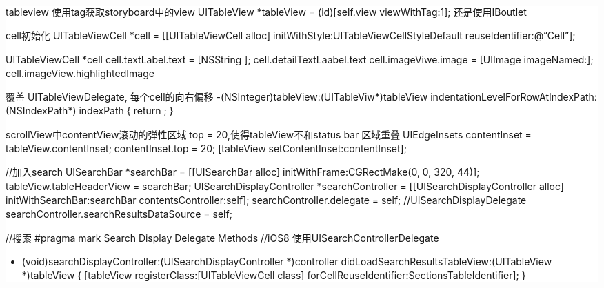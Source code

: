 

tableview
使用tag获取storyboard中的view
UITableView *tableView = (id)[self.view viewWithTag:1];
还是使用IBoutlet




cell初始化
UITableViewCell *cell = [[UITableViewCell alloc] initWithStyle:UITableViewCellStyleDefault reuseIdentifier:@“Cell”];



UITableViewCell *cell
cell.textLabel.text = [NSString ];
cell.detailTextLaabel.text 
cell.imageViwe.image = [UIImage imageNamed:];
cell.imageView.highlightedImage








覆盖 UITableViewDelegate,   每个cell的向右偏移
-(NSInteger)tableView:(UITableViw*)tableView  indentationLevelForRowAtIndexPath:(NSIndexPath*) indexPath
{
	return ;
}





scrollView中contentView滚动的弹性区域
top = 20,使得tableView不和status bar 区域重叠
UIEdgeInsets contentInset = tableView.contentInset;
contentInset.top = 20;
[tableView setContentInset:contentInset];








//加入search
UISearchBar *searchBar = [[UISearchBar alloc]
                              initWithFrame:CGRectMake(0, 0, 320, 44)];
tableView.tableHeaderView = searchBar;
UISearchDisplayController *searchController = [[UISearchDisplayController alloc]
                        initWithSearchBar:searchBar
                        contentsController:self];
searchController.delegate = self;					//UISearchDisplayDelegate
searchController.searchResultsDataSource = self;



//搜索
#pragma mark Search Display Delegate Methods         //iOS8 使用UISearchControllerDelegate
- (void)searchDisplayController:(UISearchDisplayController *)controller
  didLoadSearchResultsTableView:(UITableView *)tableView
{
    [tableView registerClass:[UITableViewCell class]
      forCellReuseIdentifier:SectionsTableIdentifier];
}
